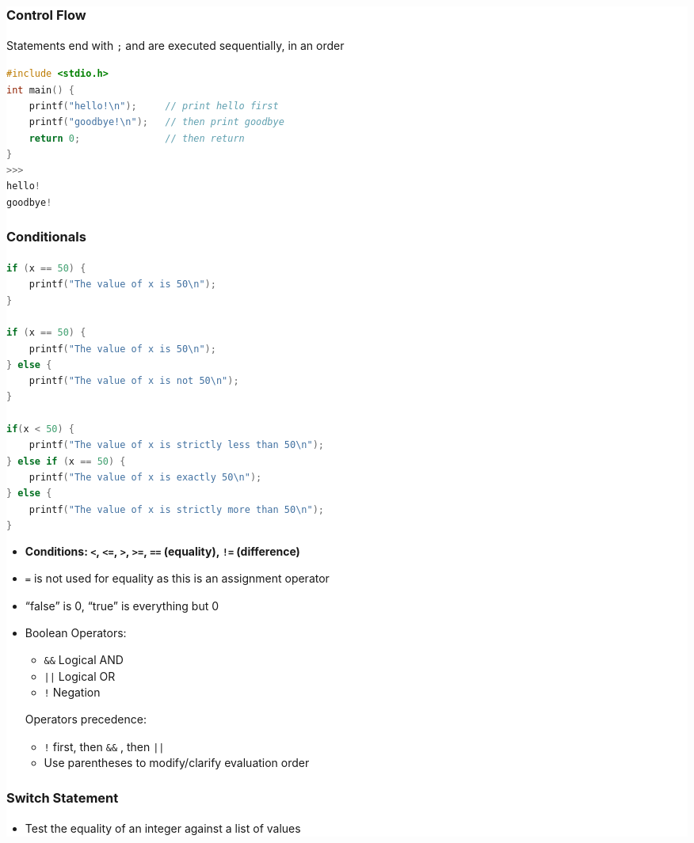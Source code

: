 ### Control Flow

Statements end with `;` and are executed sequentially, in an order

```c
#include <stdio.h>
int main() {
    printf("hello!\n");     // print hello first
    printf("goodbye!\n");   // then print goodbye
    return 0;               // then return
}
>>>
hello!
goodbye!
```

### Conditionals

```c
if (x == 50) {
    printf("The value of x is 50\n");
}

if (x == 50) {
    printf("The value of x is 50\n");
} else {
    printf("The value of x is not 50\n");
}

if(x < 50) {
    printf("The value of x is strictly less than 50\n");
} else if (x == 50) {
    printf("The value of x is exactly 50\n");
} else {
    printf("The value of x is strictly more than 50\n");
}
```

- **Conditions: `<`, `<=`, `>`, `>=`, `==` (equality), `!=` (difference)**
- `=` is not used for equality as this is an assignment operator
- “false” is 0, “true” is everything but 0
- Boolean Operators:
    - `&&` Logical AND
    - `||` Logical OR
    - `!` Negation
    
    Operators precedence:
    
    - `!` first, then `&&` , then `||`
    - Use parentheses to modify/clarify evaluation order

### Switch Statement

- Test the equality of an integer against a list of values
    